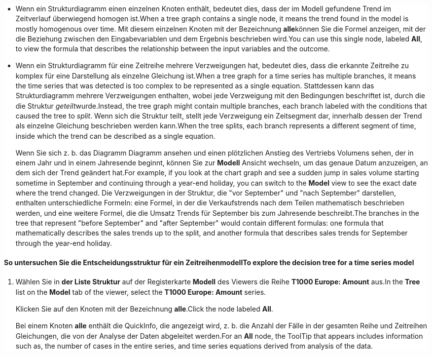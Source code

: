 -   <span data-ttu-id="a5fdc-160">Wenn ein Strukturdiagramm einen einzelnen Knoten enthält, bedeutet dies, dass der im Modell gefundene Trend im Zeitverlauf überwiegend homogen ist.</span><span class="sxs-lookup"><span data-stu-id="a5fdc-160">When a tree graph contains a single node, it means the trend found in the model is mostly homogenous over time.</span></span> <span data-ttu-id="a5fdc-161">Mit diesem einzelnen Knoten mit der Bezeichnung **alle**können Sie die Formel anzeigen, mit der die Beziehung zwischen den Eingabevariablen und dem Ergebnis beschrieben wird.</span><span class="sxs-lookup"><span data-stu-id="a5fdc-161">You can use this single node, labeled **All**, to view the formula that describes the relationship between the input variables and the outcome.</span></span>  
  
-   <span data-ttu-id="a5fdc-162">Wenn ein Strukturdiagramm für eine Zeitreihe mehrere Verzweigungen hat, bedeutet dies, dass die erkannte Zeitreihe zu komplex für eine Darstellung als einzelne Gleichung ist.</span><span class="sxs-lookup"><span data-stu-id="a5fdc-162">When a tree graph for a time series has multiple branches, it means the time series that was detected is too complex to be represented as a single equation.</span></span> <span data-ttu-id="a5fdc-163">Stattdessen kann das Strukturdiagramm mehrere Verzweigungen enthalten, wobei jede Verzweigung mit den Bedingungen beschriftet ist, durch die die Struktur *geteilt*wurde.</span><span class="sxs-lookup"><span data-stu-id="a5fdc-163">Instead, the tree graph might contain multiple branches, each branch labeled with the conditions that caused the tree to *split*.</span></span> <span data-ttu-id="a5fdc-164">Wenn sich die Struktur teilt, stellt jede Verzweigung ein Zeitsegment dar, innerhalb dessen der Trend als einzelne Gleichung beschrieben werden kann.</span><span class="sxs-lookup"><span data-stu-id="a5fdc-164">When the tree splits, each branch represents a different segment of time, inside which the trend can be described as a single equation.</span></span>  
  
     <span data-ttu-id="a5fdc-165">Wenn Sie sich z. b. das Diagramm Diagramm ansehen und einen plötzlichen Anstieg des Vertriebs Volumens sehen, der in einem Jahr und in einem Jahresende beginnt, können Sie zur **Modell** Ansicht wechseln, um das genaue Datum anzuzeigen, an dem sich der Trend geändert hat.</span><span class="sxs-lookup"><span data-stu-id="a5fdc-165">For example, if you look at the chart graph and see a sudden jump in sales volume starting sometime in September and continuing through a year-end holiday, you can switch to the **Model** view to see the exact date where the trend changed.</span></span> <span data-ttu-id="a5fdc-166">Die Verzweigungen in der Struktur, die "vor September" und "nach September" darstellen, enthalten unterschiedliche Formeln: eine Formel, in der die Verkaufstrends nach dem Teilen mathematisch beschrieben werden, und eine weitere Formel, die die Umsatz Trends für September bis zum Jahresende beschreibt.</span><span class="sxs-lookup"><span data-stu-id="a5fdc-166">The branches in the tree that represent "before September" and "after September" would contain different formulas: one formula that mathematically describes the sales trends up to the split, and another formula that describes sales trends for September through the year-end holiday.</span></span>  
  
#### <a name="to-explore-the-decision-tree-for-a-time-series-model"></a><span data-ttu-id="a5fdc-167">So untersuchen Sie die Entscheidungsstruktur für ein Zeitreihenmodell</span><span class="sxs-lookup"><span data-stu-id="a5fdc-167">To explore the decision tree for a time series model</span></span>  
  
1.  <span data-ttu-id="a5fdc-168">Wählen Sie in **der Liste Struktur** auf der Registerkarte **Modell** des Viewers die Reihe **T1000 Europe: Amount** aus.</span><span class="sxs-lookup"><span data-stu-id="a5fdc-168">In the **Tree** list on the **Model** tab of the viewer, select the **T1000 Europe: Amount** series.</span></span>  
  
     <span data-ttu-id="a5fdc-169">Klicken Sie auf den Knoten mit der Bezeichnung **alle**.</span><span class="sxs-lookup"><span data-stu-id="a5fdc-169">Click the node labeled **All**.</span></span>  
  
     <span data-ttu-id="a5fdc-170">Bei einem Knoten **alle** enthält die QuickInfo, die angezeigt wird, z. b. die Anzahl der Fälle in der gesamten Reihe und Zeitreihen Gleichungen, die von der Analyse der Daten abgeleitet werden.</span><span class="sxs-lookup"><span data-stu-id="a5fdc-170">For an **All** node, the ToolTip that appears includes information such as, the number of cases in the entire series, and time series equations derived from analysis of the data.</span></span>  
  